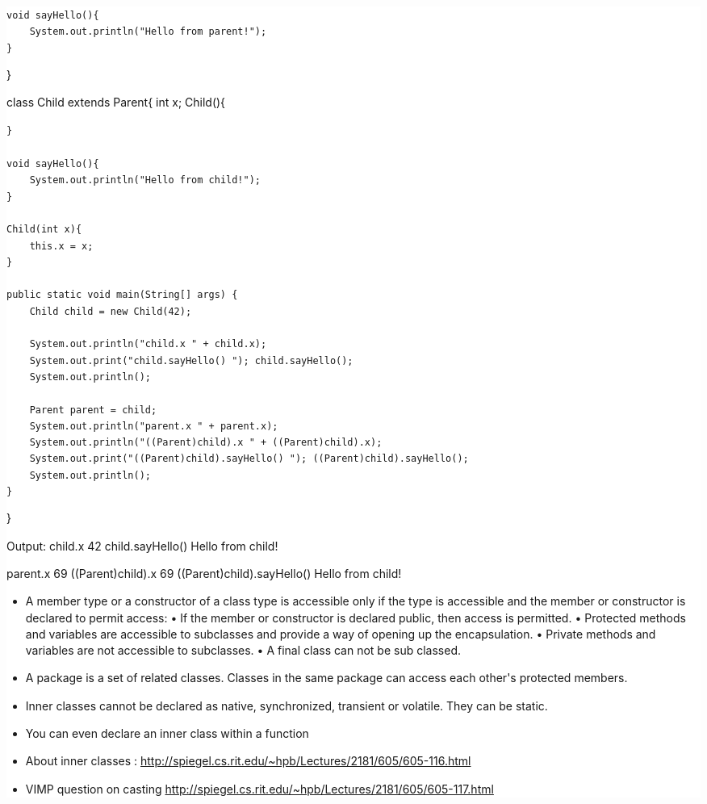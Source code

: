     void sayHello(){
        System.out.println("Hello from parent!");
    }
}

class Child extends Parent{
    int x;
    Child(){

    }

    void sayHello(){
        System.out.println("Hello from child!");
    }

    Child(int x){
        this.x = x;
    }

    public static void main(String[] args) {
        Child child = new Child(42);

        System.out.println("child.x " + child.x);
        System.out.print("child.sayHello() "); child.sayHello();
        System.out.println();

        Parent parent = child;
        System.out.println("parent.x " + parent.x);
        System.out.println("((Parent)child).x " + ((Parent)child).x);
        System.out.print("((Parent)child).sayHello() "); ((Parent)child).sayHello();
        System.out.println();
    }

}

Output:
child.x 42
child.sayHello() Hello from child!

parent.x 69
((Parent)child).x 69
((Parent)child).sayHello() Hello from child!


- A member type or a constructor of a class type is accessible only if the type is accessible and the member or constructor is declared to permit access:
• If the member or constructor is declared public, then access is permitted.
• Protected methods and variables are accessible to subclasses and provide a way of opening up the encapsulation.
• Private methods and variables are not accessible to subclasses.
• A final class can not be sub classed.

- A package is a set of related classes. Classes in the same package can access each other's protected members.
- Inner classes cannot be declared as native, synchronized, transient or volatile. They can be static.
- You can even declare an inner class within a function
- About inner classes : http://spiegel.cs.rit.edu/~hpb/Lectures/2181/605/605-116.html
- VIMP question on casting http://spiegel.cs.rit.edu/~hpb/Lectures/2181/605/605-117.html
